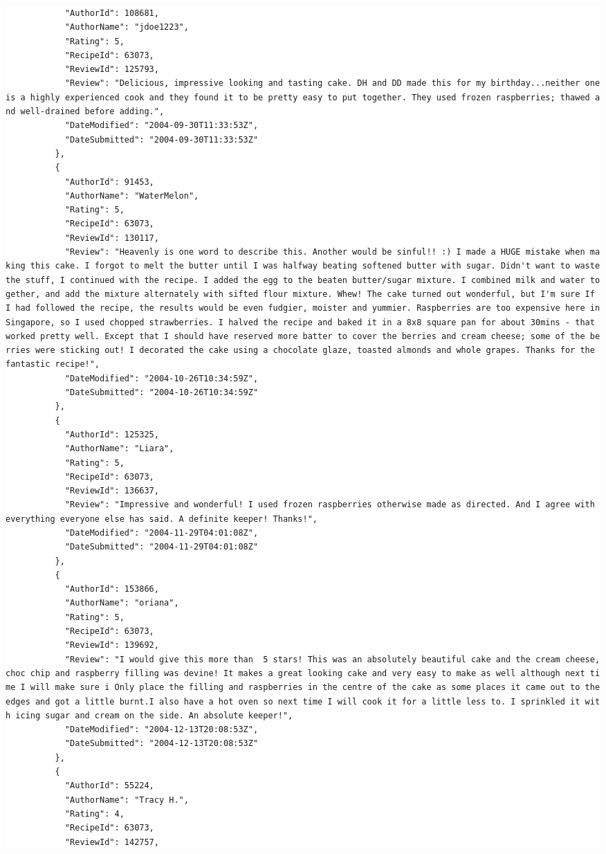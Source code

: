                 "AuthorId": 108681,
                "AuthorName": "jdoe1223",
                "Rating": 5,
                "RecipeId": 63073,
                "ReviewId": 125793,
                "Review": "Delicious, impressive looking and tasting cake. DH and DD made this for my birthday...neither one is a highly experienced cook and they found it to be pretty easy to put together. They used frozen raspberries; thawed and well-drained before adding.",
                "DateModified": "2004-09-30T11:33:53Z",
                "DateSubmitted": "2004-09-30T11:33:53Z"
              },
              {
                "AuthorId": 91453,
                "AuthorName": "WaterMelon",
                "Rating": 5,
                "RecipeId": 63073,
                "ReviewId": 130117,
                "Review": "Heavenly is one word to describe this. Another would be sinful!! :) I made a HUGE mistake when making this cake. I forgot to melt the butter until I was halfway beating softened butter with sugar. Didn't want to waste the stuff, I continued with the recipe. I added the egg to the beaten butter/sugar mixture. I combined milk and water together, and add the mixture alternately with sifted flour mixture. Whew! The cake turned out wonderful, but I'm sure If I had followed the recipe, the results would be even fudgier, moister and yummier. Raspberries are too expensive here in Singapore, so I used chopped strawberries. I halved the recipe and baked it in a 8x8 square pan for about 30mins - that worked pretty well. Except that I should have reserved more batter to cover the berries and cream cheese; some of the berries were sticking out! I decorated the cake using a chocolate glaze, toasted almonds and whole grapes. Thanks for the fantastic recipe!",
                "DateModified": "2004-10-26T10:34:59Z",
                "DateSubmitted": "2004-10-26T10:34:59Z"
              },
              {
                "AuthorId": 125325,
                "AuthorName": "Liara",
                "Rating": 5,
                "RecipeId": 63073,
                "ReviewId": 136637,
                "Review": "Impressive and wonderful! I used frozen raspberries otherwise made as directed. And I agree with everything everyone else has said. A definite keeper! Thanks!",
                "DateModified": "2004-11-29T04:01:08Z",
                "DateSubmitted": "2004-11-29T04:01:08Z"
              },
              {
                "AuthorId": 153866,
                "AuthorName": "oriana",
                "Rating": 5,
                "RecipeId": 63073,
                "ReviewId": 139692,
                "Review": "I would give this more than  5 stars! This was an absolutely beautiful cake and the cream cheese, choc chip and raspberry filling was devine! It makes a great looking cake and very easy to make as well although next time I will make sure i Only place the filling and raspberries in the centre of the cake as some places it came out to the edges and got a little burnt.I also have a hot oven so next time I will cook it for a little less to. I sprinkled it with icing sugar and cream on the side. An absolute keeper!",
                "DateModified": "2004-12-13T20:08:53Z",
                "DateSubmitted": "2004-12-13T20:08:53Z"
              },
              {
                "AuthorId": 55224,
                "AuthorName": "Tracy H.",
                "Rating": 4,
                "RecipeId": 63073,
                "ReviewId": 142757,